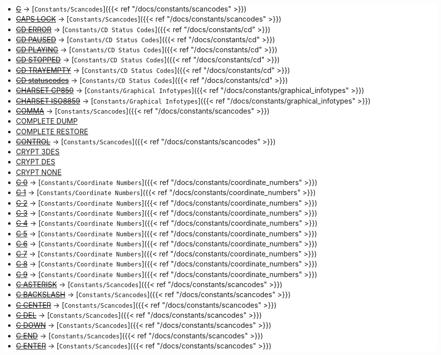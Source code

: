 -   [~~C~~](http://wiki.bennugd.org/index.php?title=C "C") -> [`Constants/Scancodes`]({{< ref "/docs/constants/scancodes" >}})
-   [~~CAPS LOCK~~](http://wiki.bennugd.org/index.php?title=CAPS_LOCK "CAPS LOCK") -> [`Constants/Scancodes`]({{< ref "/docs/constants/scancodes" >}})
-   [~~CD ERROR~~](http://wiki.bennugd.org/index.php?title=CD_ERROR "CD ERROR") -> [`Constants/CD Status Codes`]({{< ref "/docs/constants/cd" >}})
-   [~~CD PAUSED~~](http://wiki.bennugd.org/index.php?title=CD_PAUSED "CD PAUSED") -> [`Constants/CD Status Codes`]({{< ref "/docs/constants/cd" >}})
-   [~~CD PLAYING~~](http://wiki.bennugd.org/index.php?title=CD_PLAYING "CD PLAYING") -> [`Constants/CD Status Codes`]({{< ref "/docs/constants/cd" >}})
-   [~~CD STOPPED~~](http://wiki.bennugd.org/index.php?title=CD_STOPPED "CD STOPPED") -> [`Constants/CD Status Codes`]({{< ref "/docs/constants/cd" >}})
-   [~~CD TRAYEMPTY~~](http://wiki.bennugd.org/index.php?title=CD_TRAYEMPTY "CD TRAYEMPTY") -> [`Constants/CD Status Codes`]({{< ref "/docs/constants/cd" >}})
-   [~~CD statuscodes~~](http://wiki.bennugd.org/index.php?title=CD_statuscodes "CD statuscodes") -> [`Constants/CD Status Codes`]({{< ref "/docs/constants/cd" >}})
-   [~~CHARSET CP850~~](http://wiki.bennugd.org/index.php?title=CHARSET_CP850 "CHARSET CP850") -> [`Constants/Graphical Infotypes`]({{< ref "/docs/constants/graphical_infotypes" >}})
-   [~~CHARSET ISO8859~~](http://wiki.bennugd.org/index.php?title=CHARSET_ISO8859 "CHARSET ISO8859") -> [`Constants/Graphical Infotypes`]({{< ref "/docs/constants/graphical_infotypes" >}})
-   [~~COMMA~~](http://wiki.bennugd.org/index.php?title=COMMA "COMMA") -> [`Constants/Scancodes`]({{< ref "/docs/constants/scancodes" >}})
-   [COMPLETE DUMP](http://wiki.bennugd.org/index.php?title=COMPLETE_DUMP "COMPLETE DUMP")
-   [COMPLETE RESTORE](http://wiki.bennugd.org/index.php?title=COMPLETE_RESTORE "COMPLETE RESTORE")
-   [~~CONTROL~~](http://wiki.bennugd.org/index.php?title=CONTROL "CONTROL") -> [`Constants/Scancodes`]({{< ref "/docs/constants/scancodes" >}})
-   [CRYPT 3DES](http://wiki.bennugd.org/index.php?title=CRYPT_3DES "CRYPT 3DES")
-   [CRYPT DES](http://wiki.bennugd.org/index.php?title=CRYPT_DES "CRYPT DES")
-   [CRYPT NONE](http://wiki.bennugd.org/index.php?title=CRYPT_NONE "CRYPT NONE")
-   [~~C 0~~](http://wiki.bennugd.org/index.php?title=C_0 "C 0") -> [`Constants/Coordinate Numbers`]({{< ref "/docs/constants/coordinate_numbers" >}})
-   [~~C 1~~](http://wiki.bennugd.org/index.php?title=C_1 "C 1") -> [`Constants/Coordinate Numbers`]({{< ref "/docs/constants/coordinate_numbers" >}})
-   [~~C 2~~](http://wiki.bennugd.org/index.php?title=C_2 "C 2") -> [`Constants/Coordinate Numbers`]({{< ref "/docs/constants/coordinate_numbers" >}})
-   [~~C 3~~](http://wiki.bennugd.org/index.php?title=C_3 "C 3") -> [`Constants/Coordinate Numbers`]({{< ref "/docs/constants/coordinate_numbers" >}})
-   [~~C 4~~](http://wiki.bennugd.org/index.php?title=C_4 "C 4") -> [`Constants/Coordinate Numbers`]({{< ref "/docs/constants/coordinate_numbers" >}})
-   [~~C 5~~](http://wiki.bennugd.org/index.php?title=C_5 "C 5") -> [`Constants/Coordinate Numbers`]({{< ref "/docs/constants/coordinate_numbers" >}})
-   [~~C 6~~](http://wiki.bennugd.org/index.php?title=C_6 "C 6") -> [`Constants/Coordinate Numbers`]({{< ref "/docs/constants/coordinate_numbers" >}})
-   [~~C 7~~](http://wiki.bennugd.org/index.php?title=C_7 "C 7") -> [`Constants/Coordinate Numbers`]({{< ref "/docs/constants/coordinate_numbers" >}})
-   [~~C 8~~](http://wiki.bennugd.org/index.php?title=C_8 "C 8") -> [`Constants/Coordinate Numbers`]({{< ref "/docs/constants/coordinate_numbers" >}})
-   [~~C 9~~](http://wiki.bennugd.org/index.php?title=C_9 "C 9") -> [`Constants/Coordinate Numbers`]({{< ref "/docs/constants/coordinate_numbers" >}})
-   [~~C ASTERISK~~](http://wiki.bennugd.org/index.php?title=C_ASTERISK "C ASTERISK") -> [`Constants/Scancodes`]({{< ref "/docs/constants/scancodes" >}})
-   [~~C BACKSLASH~~](http://wiki.bennugd.org/index.php?title=C_BACKSLASH "C BACKSLASH") -> [`Constants/Scancodes`]({{< ref "/docs/constants/scancodes" >}})
-   [~~C CENTER~~](http://wiki.bennugd.org/index.php?title=C_CENTER "C CENTER") -> [`Constants/Scancodes`]({{< ref "/docs/constants/scancodes" >}})
-   [~~C DEL~~](http://wiki.bennugd.org/index.php?title=C_DEL "C DEL") -> [`Constants/Scancodes`]({{< ref "/docs/constants/scancodes" >}})
-   [~~C DOWN~~](http://wiki.bennugd.org/index.php?title=C_DOWN "C DOWN") -> [`Constants/Scancodes`]({{< ref "/docs/constants/scancodes" >}})
-   [~~C END~~](http://wiki.bennugd.org/index.php?title=C_END "C END") -> [`Constants/Scancodes`]({{< ref "/docs/constants/scancodes" >}})
-   [~~C ENTER~~](http://wiki.bennugd.org/index.php?title=C_ENTER "C ENTER") -> [`Constants/Scancodes`]({{< ref "/docs/constants/scancodes" >}})